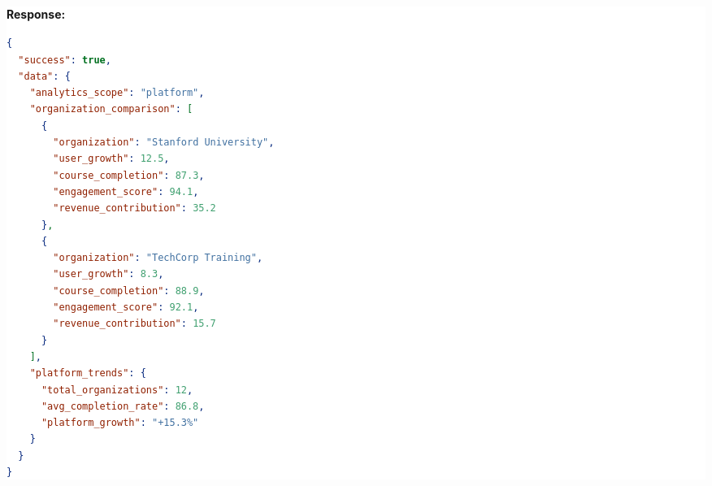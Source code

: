 **Response:**
```json
{
  "success": true,
  "data": {
    "analytics_scope": "platform",
    "organization_comparison": [
      {
        "organization": "Stanford University",
        "user_growth": 12.5,
        "course_completion": 87.3,
        "engagement_score": 94.1,
        "revenue_contribution": 35.2
      },
      {
        "organization": "TechCorp Training",
        "user_growth": 8.3,
        "course_completion": 88.9,
        "engagement_score": 92.1,
        "revenue_contribution": 15.7
      }
    ],
    "platform_trends": {
      "total_organizations": 12,
      "avg_completion_rate": 86.8,
      "platform_growth": "+15.3%"
    }
  }
}
```